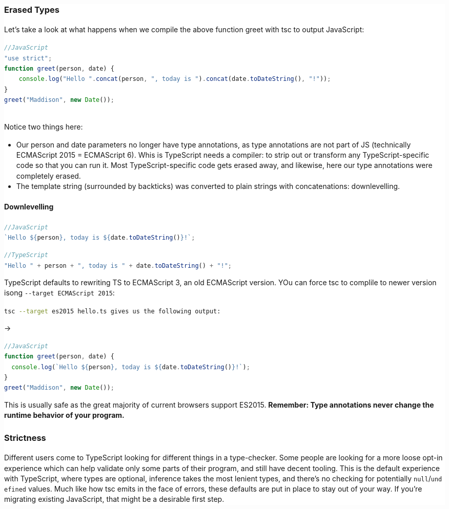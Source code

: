 ### Erased Types

Let’s take a look at what happens when we compile the above function greet with tsc to output JavaScript:

```javascript
//JavaScript
"use strict";
function greet(person, date) {
    console.log("Hello ".concat(person, ", today is ").concat(date.toDateString(), "!"));
}
greet("Maddison", new Date());
 
```
Notice two things here:

- Our person and date parameters no longer have type annotations, as type annotations are not part of JS (technically ECMAScript 2015 = ECMAScript 6).  Whis is TypeScript needs a compiler: to strip out or transform any TypeScript-specific code so that you can run it. Most TypeScript-specific code gets erased away, and likewise, here our type annotations were completely erased.
- The template string (surrounded by backticks) was converted to plain strings with concatenations:  downlevelling.

#### Downlevelling

```javascript
//JavaScript
`Hello ${person}, today is ${date.toDateString()}!`;
```

```typescript
//TypeScript
"Hello " + person + ", today is " + date.toDateString() + "!";
```

TypeScript defaults to rewriting TS to ECMAScript 3, an old ECMAScript version. YOu can force tsc to complile to newer version isong `--target ECMAScript 2015`:

```bash
tsc --target es2015 hello.ts gives us the following output:
```
->

```javascript
//JavaScript
function greet(person, date) {
  console.log(`Hello ${person}, today is ${date.toDateString()}!`);
}
greet("Maddison", new Date());
```

This is usually safe as the great majority of current browsers support ES2015.
**Remember: Type annotations never change the runtime behavior of your program.**


### Strictness
Different users come to TypeScript looking for different things in a type-checker. Some people are looking for a more loose opt-in experience which can help validate only some parts of their program, and still have decent tooling. This is the default experience with TypeScript, where types are optional, inference takes the most lenient types, and there’s no checking for potentially `null`/`undefined` values. Much like how tsc emits in the face of errors, these defaults are put in place to stay out of your way. If you’re migrating existing JavaScript, that might be a desirable first step.
